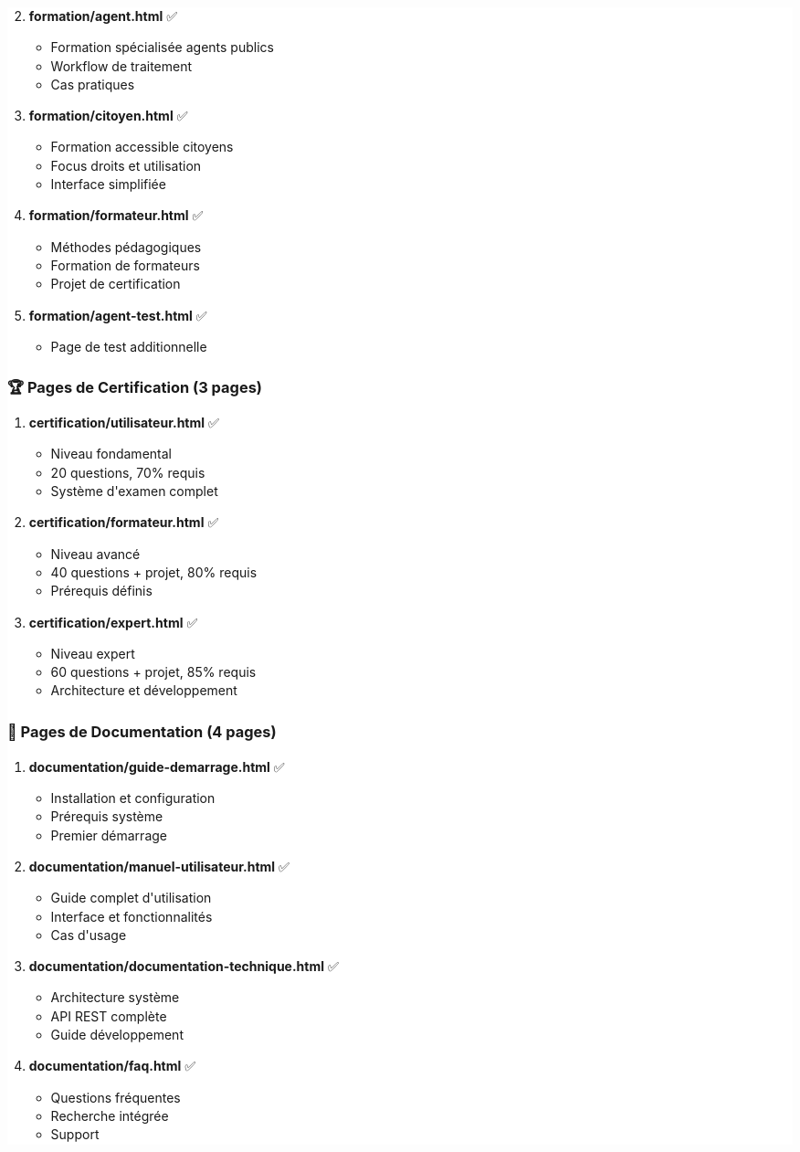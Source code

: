 2. **formation/agent.html** ✅
   - Formation spécialisée agents publics
   - Workflow de traitement
   - Cas pratiques

3. **formation/citoyen.html** ✅
   - Formation accessible citoyens
   - Focus droits et utilisation
   - Interface simplifiée

4. **formation/formateur.html** ✅
   - Méthodes pédagogiques
   - Formation de formateurs
   - Projet de certification

5. **formation/agent-test.html** ✅
   - Page de test additionnelle

### 🏆 Pages de Certification (3 pages)
1. **certification/utilisateur.html** ✅
   - Niveau fondamental
   - 20 questions, 70% requis
   - Système d'examen complet

2. **certification/formateur.html** ✅
   - Niveau avancé
   - 40 questions + projet, 80% requis
   - Prérequis définis

3. **certification/expert.html** ✅
   - Niveau expert
   - 60 questions + projet, 85% requis
   - Architecture et développement

### 📖 Pages de Documentation (4 pages)
1. **documentation/guide-demarrage.html** ✅
   - Installation et configuration
   - Prérequis système
   - Premier démarrage

2. **documentation/manuel-utilisateur.html** ✅
   - Guide complet d'utilisation
   - Interface et fonctionnalités
   - Cas d'usage

3. **documentation/documentation-technique.html** ✅
   - Architecture système
   - API REST complète
   - Guide développement

4. **documentation/faq.html** ✅
   - Questions fréquentes
   - Recherche intégrée
   - Support
